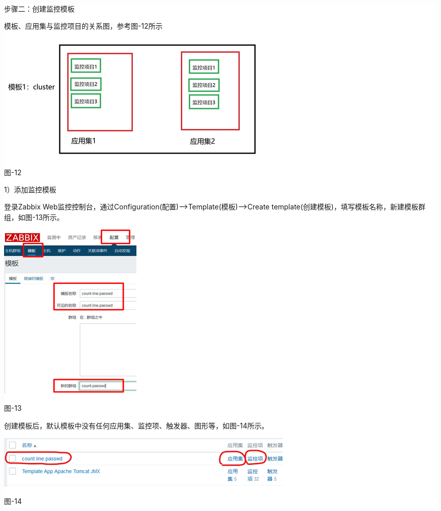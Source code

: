 步骤二：创建监控模板

模板、应用集与监控项目的关系图，参考图-12所示

![img](image011.png)

图-12

1）添加监控模板

登录Zabbix Web监控控制台，通过Configuration(配置)-->Template(模板)-->Create template(创建模板)，填写模板名称，新建模板群组，如图-13所示。

![img](image012.png)

图-13

创建模板后，默认模板中没有任何应用集、监控项、触发器、图形等，如图-14所示。

![img](image013.png)

图-14
